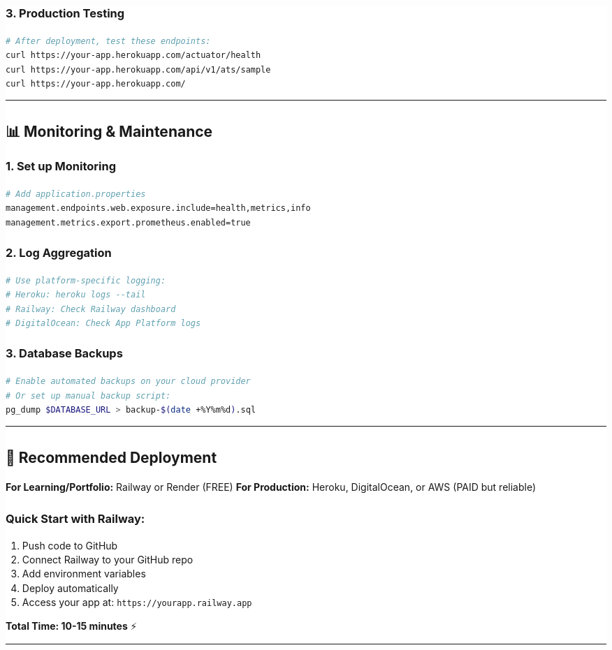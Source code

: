 ### 3. **Production Testing**
```bash
# After deployment, test these endpoints:
curl https://your-app.herokuapp.com/actuator/health
curl https://your-app.herokuapp.com/api/v1/ats/sample
curl https://your-app.herokuapp.com/
```

---

## 📊 Monitoring & Maintenance

### 1. **Set up Monitoring**
```bash
# Add application.properties
management.endpoints.web.exposure.include=health,metrics,info
management.metrics.export.prometheus.enabled=true
```

### 2. **Log Aggregation**
```bash
# Use platform-specific logging:
# Heroku: heroku logs --tail
# Railway: Check Railway dashboard
# DigitalOcean: Check App Platform logs
```

### 3. **Database Backups**
```bash
# Enable automated backups on your cloud provider
# Or set up manual backup script:
pg_dump $DATABASE_URL > backup-$(date +%Y%m%d).sql
```

---

## 🎯 Recommended Deployment

**For Learning/Portfolio:** Railway or Render (FREE)
**For Production:** Heroku, DigitalOcean, or AWS (PAID but reliable)

### Quick Start with Railway:
1. Push code to GitHub
2. Connect Railway to your GitHub repo  
3. Add environment variables
4. Deploy automatically
5. Access your app at: `https://yourapp.railway.app`

**Total Time: 10-15 minutes** ⚡

---
